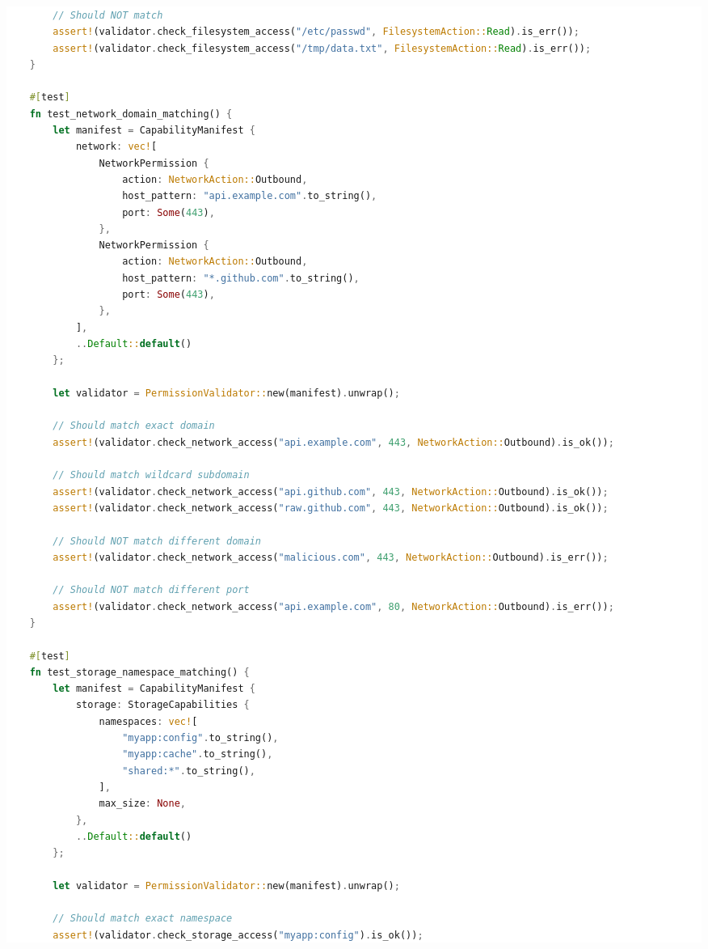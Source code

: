 ```rust
        // Should NOT match
        assert!(validator.check_filesystem_access("/etc/passwd", FilesystemAction::Read).is_err());
        assert!(validator.check_filesystem_access("/tmp/data.txt", FilesystemAction::Read).is_err());
    }
    
    #[test]
    fn test_network_domain_matching() {
        let manifest = CapabilityManifest {
            network: vec![
                NetworkPermission {
                    action: NetworkAction::Outbound,
                    host_pattern: "api.example.com".to_string(),
                    port: Some(443),
                },
                NetworkPermission {
                    action: NetworkAction::Outbound,
                    host_pattern: "*.github.com".to_string(),
                    port: Some(443),
                },
            ],
            ..Default::default()
        };
        
        let validator = PermissionValidator::new(manifest).unwrap();
        
        // Should match exact domain
        assert!(validator.check_network_access("api.example.com", 443, NetworkAction::Outbound).is_ok());
        
        // Should match wildcard subdomain
        assert!(validator.check_network_access("api.github.com", 443, NetworkAction::Outbound).is_ok());
        assert!(validator.check_network_access("raw.github.com", 443, NetworkAction::Outbound).is_ok());
        
        // Should NOT match different domain
        assert!(validator.check_network_access("malicious.com", 443, NetworkAction::Outbound).is_err());
        
        // Should NOT match different port
        assert!(validator.check_network_access("api.example.com", 80, NetworkAction::Outbound).is_err());
    }
    
    #[test]
    fn test_storage_namespace_matching() {
        let manifest = CapabilityManifest {
            storage: StorageCapabilities {
                namespaces: vec![
                    "myapp:config".to_string(),
                    "myapp:cache".to_string(),
                    "shared:*".to_string(),
                ],
                max_size: None,
            },
            ..Default::default()
        };
        
        let validator = PermissionValidator::new(manifest).unwrap();
        
        // Should match exact namespace
        assert!(validator.check_storage_access("myapp:config").is_ok());
```